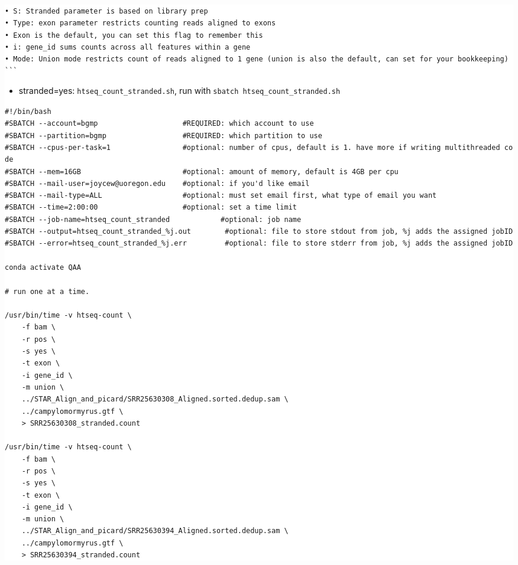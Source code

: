     • S: Stranded parameter is based on library prep
    • Type: exon parameter restricts counting reads aligned to exons
    • Exon is the default, you can set this flag to remember this
    • i: gene_id sums counts across all features within a gene
    • Mode: Union mode restricts count of reads aligned to 1 gene (union is also the default, can set for your bookkeeping)
    ```

- stranded=yes: ```htseq_count_stranded.sh```, run with ```sbatch htseq_count_stranded.sh```

```
#!/bin/bash
#SBATCH --account=bgmp                    #REQUIRED: which account to use
#SBATCH --partition=bgmp                  #REQUIRED: which partition to use
#SBATCH --cpus-per-task=1                 #optional: number of cpus, default is 1. have more if writing multithreaded code
#SBATCH --mem=16GB                        #optional: amount of memory, default is 4GB per cpu
#SBATCH --mail-user=joycew@uoregon.edu    #optional: if you'd like email
#SBATCH --mail-type=ALL                   #optional: must set email first, what type of email you want
#SBATCH --time=2:00:00                    #optional: set a time limit
#SBATCH --job-name=htseq_count_stranded            #optional: job name
#SBATCH --output=htseq_count_stranded_%j.out        #optional: file to store stdout from job, %j adds the assigned jobID
#SBATCH --error=htseq_count_stranded_%j.err         #optional: file to store stderr from job, %j adds the assigned jobID

conda activate QAA

# run one at a time.

/usr/bin/time -v htseq-count \
    -f bam \
    -r pos \
    -s yes \
    -t exon \
    -i gene_id \
    -m union \
    ../STAR_Align_and_picard/SRR25630308_Aligned.sorted.dedup.sam \
    ../campylomormyrus.gtf \
    > SRR25630308_stranded.count

/usr/bin/time -v htseq-count \
    -f bam \
    -r pos \
    -s yes \
    -t exon \
    -i gene_id \
    -m union \
    ../STAR_Align_and_picard/SRR25630394_Aligned.sorted.dedup.sam \
    ../campylomormyrus.gtf \
    > SRR25630394_stranded.count
```

